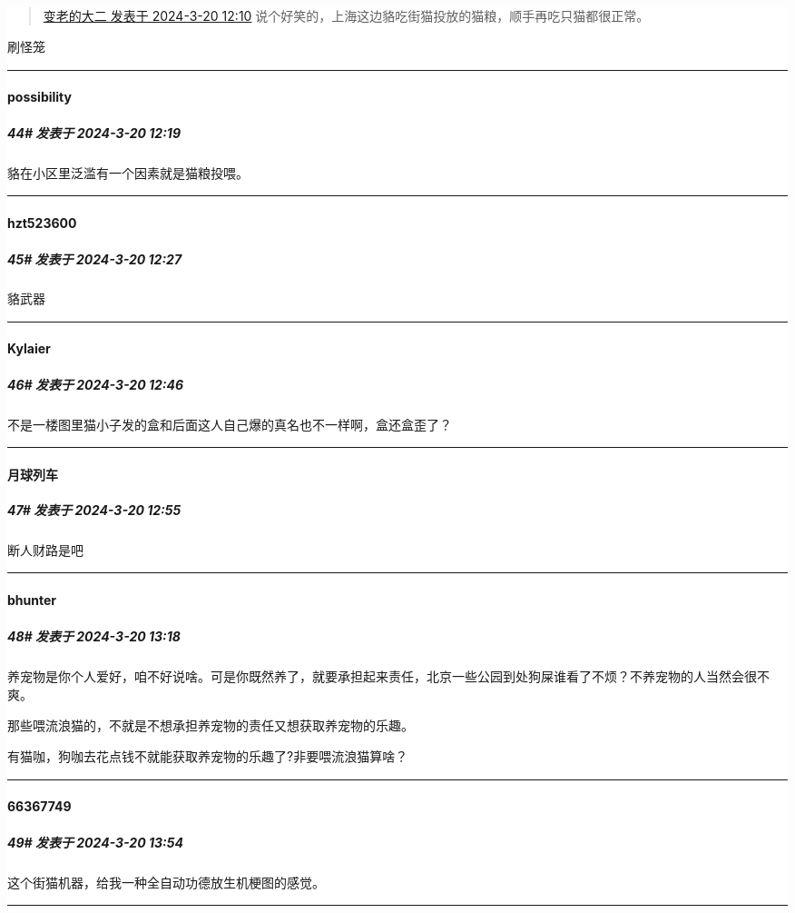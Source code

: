 <blockquote><a href="httphttps://bbs.saraba1st.com/2b/forum.php?mod=redirect&amp;goto=findpost&amp;pid=64308974&amp;ptid=2176242" target="_blank">变老的大二 发表于 2024-3-20 12:10</a>
说个好笑的，上海这边貉吃街猫投放的猫粮，顺手再吃只猫都很正常。</blockquote>
刷怪笼


*****

####  possibility  
##### 44#       发表于 2024-3-20 12:19

貉在小区里泛滥有一个因素就是猫粮投喂。


*****

####  hzt523600  
##### 45#       发表于 2024-3-20 12:27

貉武器


*****

####  Kylaier  
##### 46#       发表于 2024-3-20 12:46

不是一楼图里猫小子发的盒和后面这人自己爆的真名也不一样啊，盒还盒歪了？


*****

####  月球列车  
##### 47#       发表于 2024-3-20 12:55

断人财路是吧


*****

####  bhunter  
##### 48#       发表于 2024-3-20 13:18

养宠物是你个人爱好，咱不好说啥。可是你既然养了，就要承担起来责任，北京一些公园到处狗屎谁看了不烦？不养宠物的人当然会很不爽。

那些喂流浪猫的，不就是不想承担养宠物的责任又想获取养宠物的乐趣。

有猫咖，狗咖去花点钱不就能获取养宠物的乐趣了?非要喂流浪猫算啥？


*****

####  66367749  
##### 49#       发表于 2024-3-20 13:54

这个街猫机器，给我一种全自动功德放生机梗图的感觉。

*****

